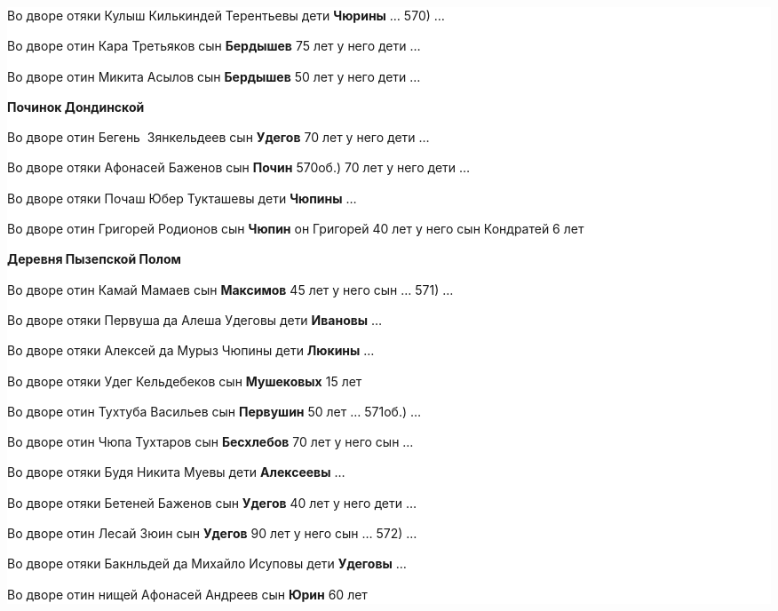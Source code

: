 Во дворе отяки Кулыш Килькиндей Терентьевы дети **Чюрины** … 570) …

Во дворе отин Кара Третьяков сын **Бердышев** 75 лет у него дети …

Во дворе отин Микита Асылов сын **Бердышев** 50 лет у него дети …

**Починок Дондинской**

Во дворе отин Бегень  Зянкельдеев сын **Удегов** 70 лет у него дети …

Во дворе отяки Афонасей Баженов сын **Почин** 570об.) 70 лет у него дети …

Во дворе отяки Почаш Юбер Тукташевы дети **Чюпины** …

Во дворе отин Григорей Родионов сын **Чюпин** он Григорей 40 лет у него сын Кондратей 6 лет

**Деревня Пызепской Полом**

Во дворе отин Камай Мамаев сын **Максимов** 45 лет у него сын … 571) …

Во дворе отяки Первуша да Алеша Удеговы дети **Ивановы** …

Во дворе отяки Алексей да Мурыз Чюпины дети **Люкины** …

Во дворе отяки Удег Кельдебеков сын **Мушековых** 15 лет

Во дворе отин Тухтуба Васильев сын **Первушин** 50 лет … 571об.) …

Во дворе отин Чюпа Тухтаров сын **Бесхлебов** 70 лет у него сын …

Во дворе отяки Будя Никита Муевы дети **Алексеевы** …

Во дворе отяки Бетеней Баженов сын **Удегов** 40 лет у него дети …

Во дворе отин Лесай Зюин сын **Удегов** 90 лет у него сын … 572) …

Во дворе отяки Бакнльдей да Михайло Исуповы дети **Удеговы** …

Во дворе отин нищей Афонасей Андреев сын **Юрин** 60 лет

